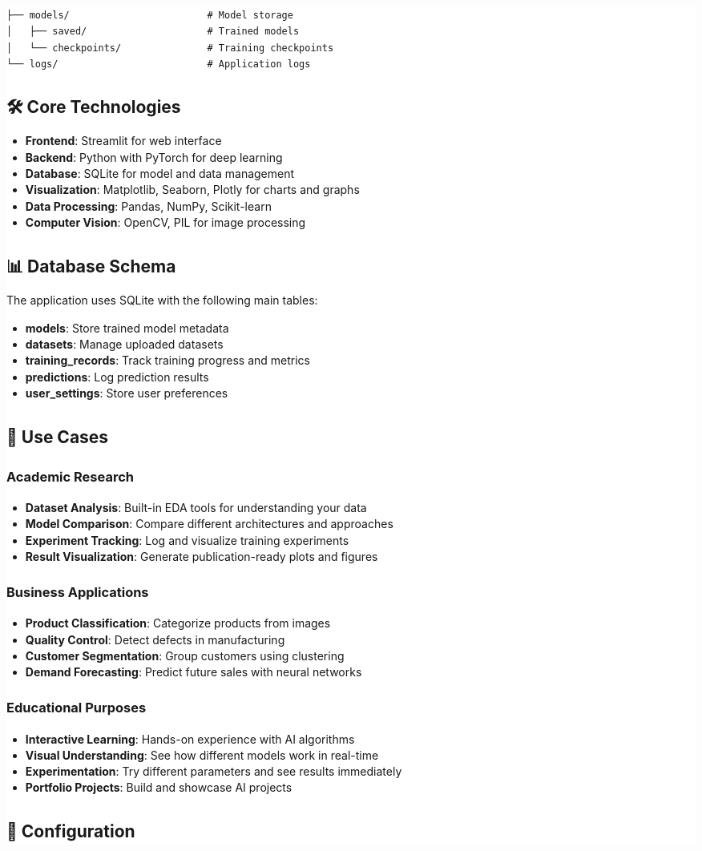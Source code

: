 ```
├── models/                        # Model storage
│   ├── saved/                     # Trained models
│   └── checkpoints/               # Training checkpoints
└── logs/                          # Application logs
```

## 🛠️ Core Technologies

- **Frontend**: Streamlit for web interface
- **Backend**: Python with PyTorch for deep learning
- **Database**: SQLite for model and data management
- **Visualization**: Matplotlib, Seaborn, Plotly for charts and graphs
- **Data Processing**: Pandas, NumPy, Scikit-learn
- **Computer Vision**: OpenCV, PIL for image processing

## 📊 Database Schema

The application uses SQLite with the following main tables:

- **models**: Store trained model metadata
- **datasets**: Manage uploaded datasets
- **training_records**: Track training progress and metrics
- **predictions**: Log prediction results
- **user_settings**: Store user preferences

## 🎯 Use Cases

### Academic Research

- **Dataset Analysis**: Built-in EDA tools for understanding your data
- **Model Comparison**: Compare different architectures and approaches
- **Experiment Tracking**: Log and visualize training experiments
- **Result Visualization**: Generate publication-ready plots and figures

### Business Applications

- **Product Classification**: Categorize products from images
- **Quality Control**: Detect defects in manufacturing
- **Customer Segmentation**: Group customers using clustering
- **Demand Forecasting**: Predict future sales with neural networks

### Educational Purposes

- **Interactive Learning**: Hands-on experience with AI algorithms
- **Visual Understanding**: See how different models work in real-time
- **Experimentation**: Try different parameters and see results immediately
- **Portfolio Projects**: Build and showcase AI projects

## 🔧 Configuration

